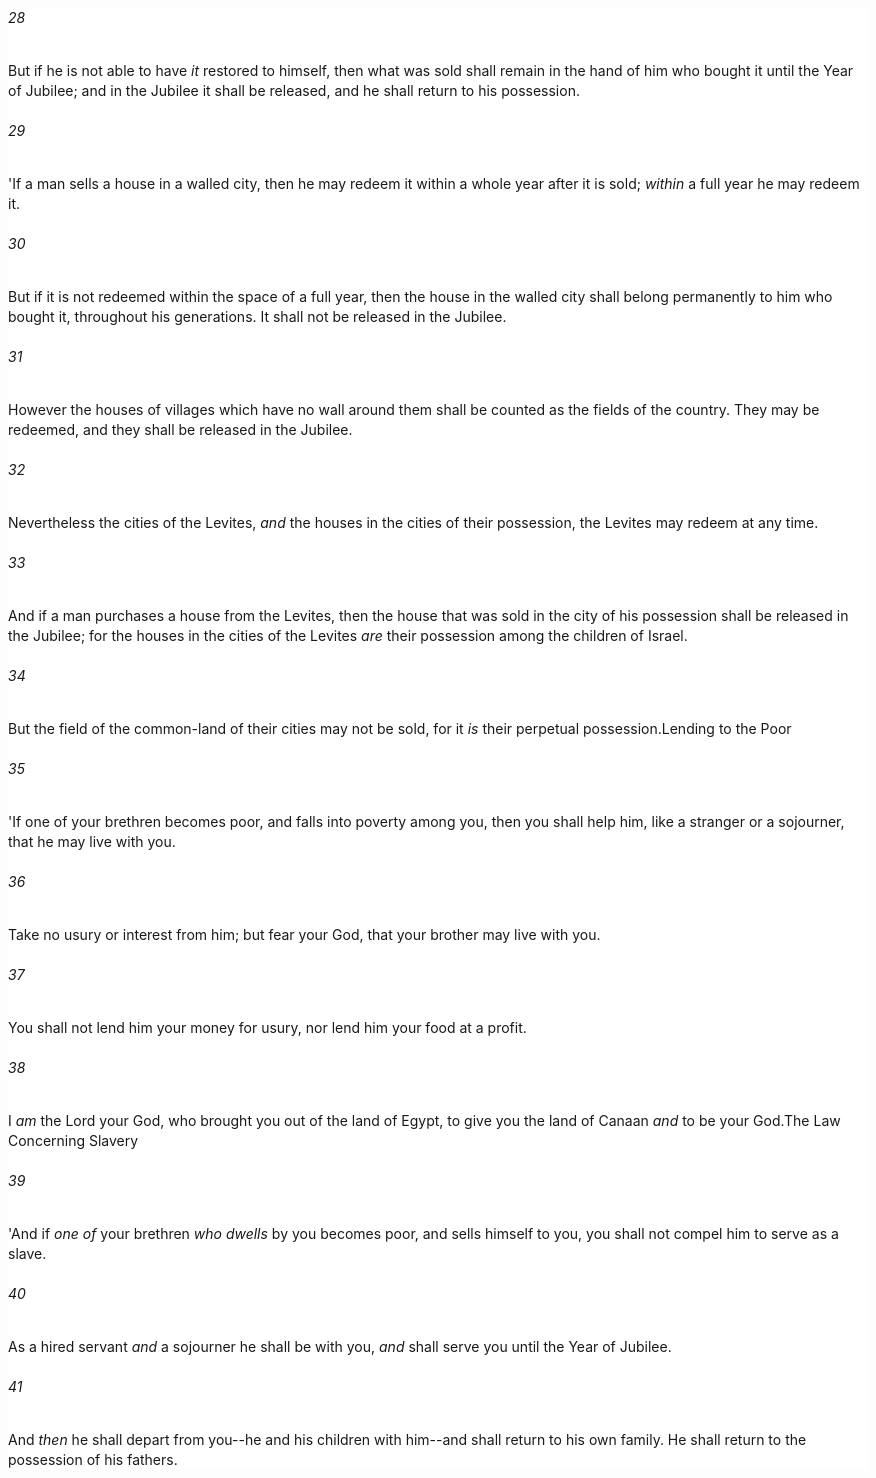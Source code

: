 ###### 28 
But if he is not able to have _it_ restored to himself, then what was sold shall remain in the hand of him who bought it until the Year of Jubilee; and in the Jubilee it shall be released, and he shall return to his possession. 

###### 29 
'If a man sells a house in a walled city, then he may redeem it within a whole year after it is sold; _within_ a full year he may redeem it. 

###### 30 
But if it is not redeemed within the space of a full year, then the house in the walled city shall belong permanently to him who bought it, throughout his generations. It shall not be released in the Jubilee. 

###### 31 
However the houses of villages which have no wall around them shall be counted as the fields of the country. They may be redeemed, and they shall be released in the Jubilee. 

###### 32 
Nevertheless the cities of the Levites, _and_ the houses in the cities of their possession, the Levites may redeem at any time. 

###### 33 
And if a man purchases a house from the Levites, then the house that was sold in the city of his possession shall be released in the Jubilee; for the houses in the cities of the Levites _are_ their possession among the children of Israel. 

###### 34 
But the field of the common-land of their cities may not be sold, for it _is_ their perpetual possession.Lending to the Poor 

###### 35 
'If one of your brethren becomes poor, and falls into poverty among you, then you shall help him, like a stranger or a sojourner, that he may live with you. 

###### 36 
Take no usury or interest from him; but fear your God, that your brother may live with you. 

###### 37 
You shall not lend him your money for usury, nor lend him your food at a profit. 

###### 38 
I _am_ the Lord your God, who brought you out of the land of Egypt, to give you the land of Canaan _and_ to be your God.The Law Concerning Slavery 

###### 39 
'And if _one of_ your brethren _who dwells_ by you becomes poor, and sells himself to you, you shall not compel him to serve as a slave. 

###### 40 
As a hired servant _and_ a sojourner he shall be with you, _and_ shall serve you until the Year of Jubilee. 

###### 41 
And _then_ he shall depart from you--he and his children with him--and shall return to his own family. He shall return to the possession of his fathers. 
